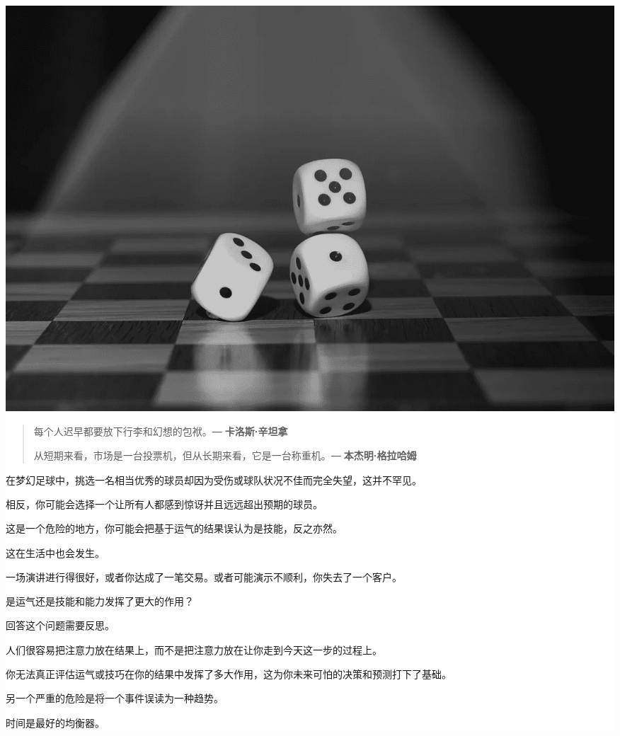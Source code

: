 ![](img/fd60f18fd834b23c172e9a961e12e26a.png)

> 每个人迟早都要放下行李和幻想的包袱。— **卡洛斯·辛坦拿**
> 
> 从短期来看，市场是一台投票机，但从长期来看，它是一台称重机。— **本杰明·格拉哈姆**

在梦幻足球中，挑选一名相当优秀的球员却因为受伤或球队状况不佳而完全失望，这并不罕见。

相反，你可能会选择一个让所有人都感到惊讶并且远远超出预期的球员。

这是一个危险的地方，你可能会把基于运气的结果误认为是技能，反之亦然。

这在生活中也会发生。

一场演讲进行得很好，或者你达成了一笔交易。或者可能演示不顺利，你失去了一个客户。

是运气还是技能和能力发挥了更大的作用？

回答这个问题需要反思。

人们很容易把注意力放在结果上，而不是把注意力放在让你走到今天这一步的过程上。

你无法真正评估运气或技巧在你的结果中发挥了多大作用，这为你未来可怕的决策和预测打下了基础。

另一个严重的危险是将一个事件误读为一种趋势。

时间是最好的均衡器。
